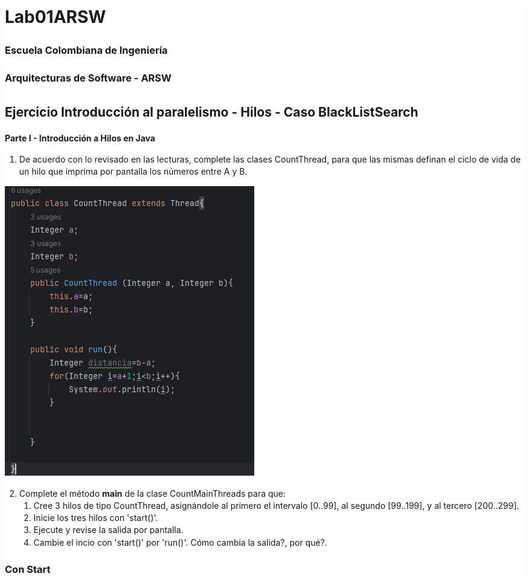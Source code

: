 # Lab01ARSW

### Escuela Colombiana de Ingeniería
### Arquitecturas de Software - ARSW
## Ejercicio Introducción al paralelismo - Hilos - Caso BlackListSearch




**Parte I - Introducción a Hilos en Java**

1. De acuerdo con lo revisado en las lecturas, complete las clases CountThread, para que las mismas definan el ciclo de vida de un hilo que imprima por pantalla los números entre A y B.


![img1.png](img%2Fimg1.png)


2. Complete el método __main__ de la clase CountMainThreads para que:
    1. Cree 3 hilos de tipo CountThread, asignándole al primero el intervalo [0..99], al segundo [99..199], y al tercero [200..299].
    2. Inicie los tres hilos con 'start()'.
    3. Ejecute y revise la salida por pantalla.
    4. Cambie el incio con 'start()' por 'run()'. Cómo cambia la salida?, por qué?.

### Con Start
